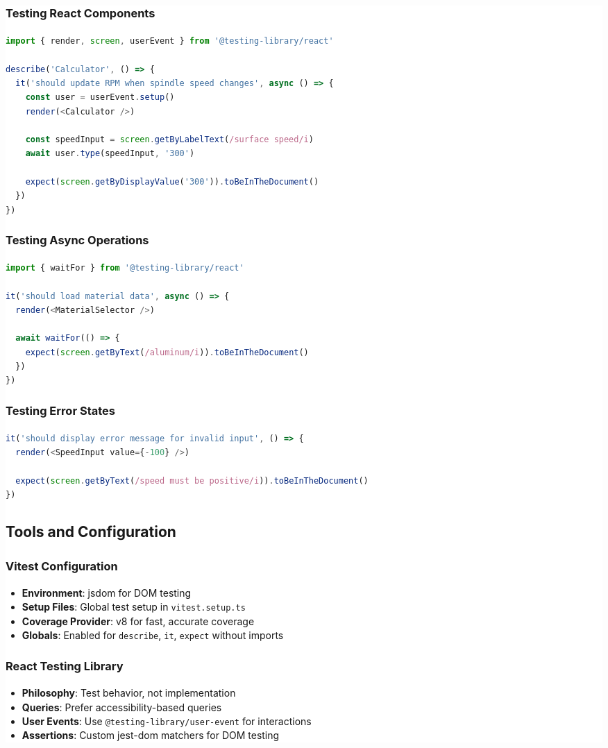 ### Testing React Components
```typescript
import { render, screen, userEvent } from '@testing-library/react'

describe('Calculator', () => {
  it('should update RPM when spindle speed changes', async () => {
    const user = userEvent.setup()
    render(<Calculator />)

    const speedInput = screen.getByLabelText(/surface speed/i)
    await user.type(speedInput, '300')

    expect(screen.getByDisplayValue('300')).toBeInTheDocument()
  })
})
```

### Testing Async Operations
```typescript
import { waitFor } from '@testing-library/react'

it('should load material data', async () => {
  render(<MaterialSelector />)

  await waitFor(() => {
    expect(screen.getByText(/aluminum/i)).toBeInTheDocument()
  })
})
```

### Testing Error States
```typescript
it('should display error message for invalid input', () => {
  render(<SpeedInput value={-100} />)

  expect(screen.getByText(/speed must be positive/i)).toBeInTheDocument()
})
```

## Tools and Configuration

### Vitest Configuration
- **Environment**: jsdom for DOM testing
- **Setup Files**: Global test setup in `vitest.setup.ts`
- **Coverage Provider**: v8 for fast, accurate coverage
- **Globals**: Enabled for `describe`, `it`, `expect` without imports

### React Testing Library
- **Philosophy**: Test behavior, not implementation
- **Queries**: Prefer accessibility-based queries
- **User Events**: Use `@testing-library/user-event` for interactions
- **Assertions**: Custom jest-dom matchers for DOM testing
